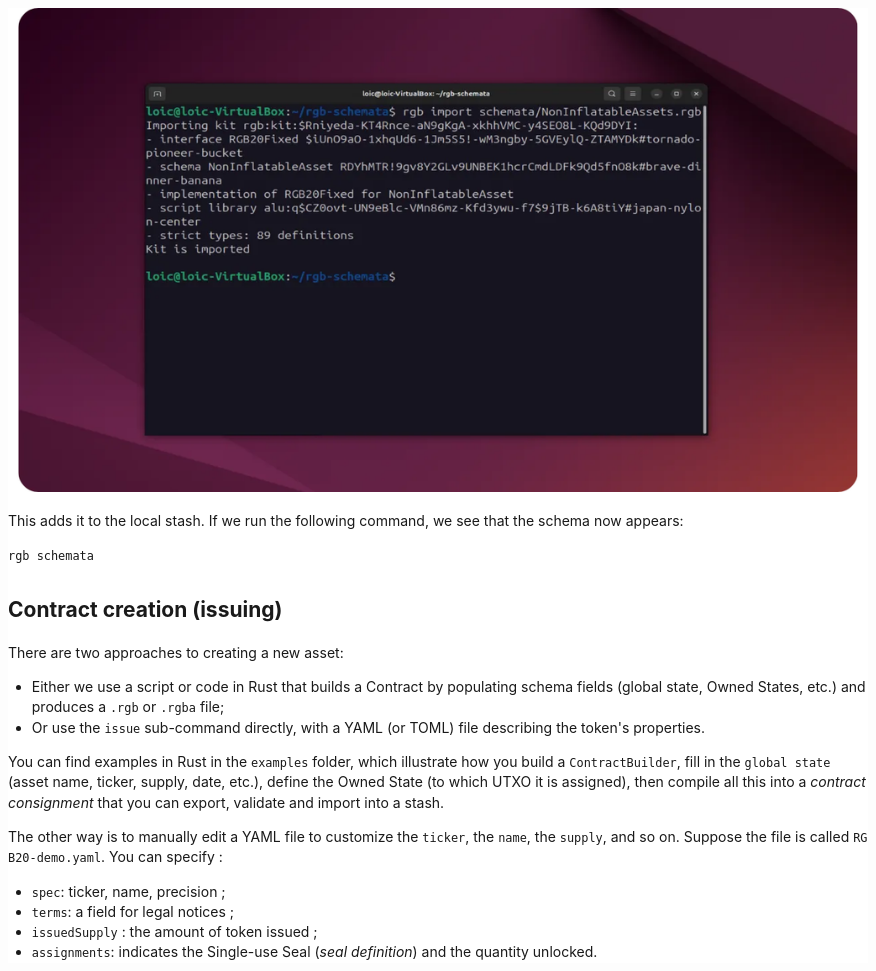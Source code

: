![RGB-CLI](assets/fr/04.webp)

This adds it to the local stash. If we run the following command, we see that the schema now appears:

```bash
rgb schemata
```

## Contract creation (issuing)

There are two approaches to creating a new asset:


- Either we use a script or code in Rust that builds a Contract by populating schema fields (global state, Owned States, etc.) and produces a `.rgb` or `.rgba` file;
- Or use the `issue` sub-command directly, with a YAML (or TOML) file describing the token's properties.

You can find examples in Rust in the `examples` folder, which illustrate how you build a `ContractBuilder`, fill in the `global state` (asset name, ticker, supply, date, etc.), define the Owned State (to which UTXO it is assigned), then compile all this into a *contract consignment* that you can export, validate and import into a stash.

The other way is to manually edit a YAML file to customize the `ticker`, the `name`, the `supply`, and so on. Suppose the file is called `RGB20-demo.yaml`. You can specify :


- `spec`: ticker, name, precision ;
- `terms`: a field for legal notices ;
- `issuedSupply` : the amount of token issued ;
- `assignments`: indicates the Single-use Seal (*seal definition*) and the quantity unlocked.
